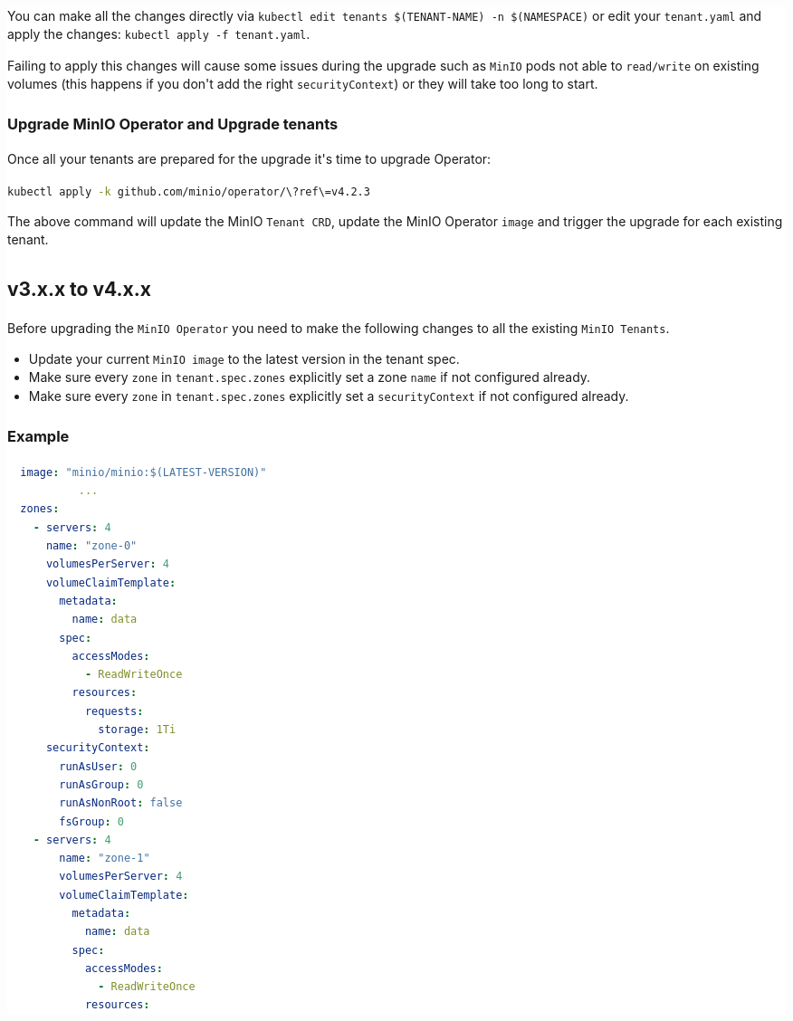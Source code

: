 You can make all the changes directly via `kubectl edit tenants $(TENANT-NAME) -n $(NAMESPACE)` or edit your
`tenant.yaml` and apply the changes: `kubectl apply -f tenant.yaml`.

Failing to apply this changes will cause some issues during the upgrade such as `MinIO` pods not able to `read/write` on
existing volumes (this happens if you don't add the right `securityContext`) or they will take too long to start.

### Upgrade MinIO Operator and Upgrade tenants

Once all your tenants are prepared for the upgrade it's time to upgrade Operator:

```bash
kubectl apply -k github.com/minio/operator/\?ref\=v4.2.3
```

The above command will update the MinIO `Tenant CRD`, update the MinIO Operator `image` and trigger the upgrade for each
existing tenant.


v3.x.x to v4.x.x
---

Before upgrading the `MinIO Operator` you need to make the following changes to all the existing `MinIO Tenants`.

- Update your current `MinIO image` to the latest version in the tenant spec.
- Make sure every `zone` in `tenant.spec.zones` explicitly set a zone `name` if not configured already.
- Make sure every `zone` in `tenant.spec.zones` explicitly set a `securityContext` if not configured already.

### Example

```yaml
  image: "minio/minio:$(LATEST-VERSION)"
           ...
  zones:
    - servers: 4
      name: "zone-0"
      volumesPerServer: 4
      volumeClaimTemplate:
        metadata:
          name: data
        spec:
          accessModes:
            - ReadWriteOnce
          resources:
            requests:
              storage: 1Ti
      securityContext:
        runAsUser: 0
        runAsGroup: 0
        runAsNonRoot: false
        fsGroup: 0
    - servers: 4
        name: "zone-1"
        volumesPerServer: 4
        volumeClaimTemplate:
          metadata:
            name: data
          spec:
            accessModes:
              - ReadWriteOnce
            resources:
```